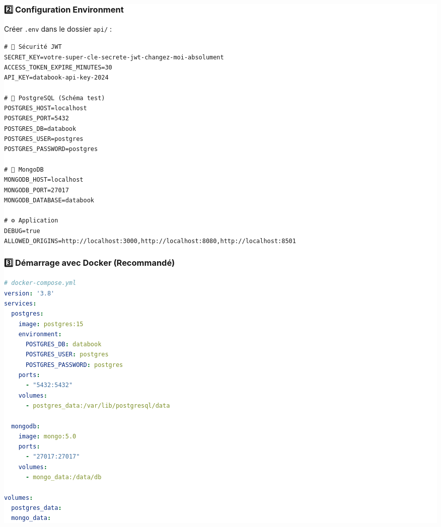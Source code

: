 ### 2️⃣ Configuration Environment

Créer `.env` dans le dossier `api/` :

```env
# 🔐 Sécurité JWT
SECRET_KEY=votre-super-cle-secrete-jwt-changez-moi-absolument
ACCESS_TOKEN_EXPIRE_MINUTES=30
API_KEY=databook-api-key-2024

# 🐘 PostgreSQL (Schéma test)
POSTGRES_HOST=localhost
POSTGRES_PORT=5432
POSTGRES_DB=databook
POSTGRES_USER=postgres
POSTGRES_PASSWORD=postgres

# 🍃 MongoDB
MONGODB_HOST=localhost
MONGODB_PORT=27017
MONGODB_DATABASE=databook

# ⚙️ Application
DEBUG=true
ALLOWED_ORIGINS=http://localhost:3000,http://localhost:8080,http://localhost:8501
```

### 3️⃣ Démarrage avec Docker (Recommandé)

```yaml
# docker-compose.yml
version: '3.8'
services:
  postgres:
    image: postgres:15
    environment:
      POSTGRES_DB: databook
      POSTGRES_USER: postgres
      POSTGRES_PASSWORD: postgres
    ports:
      - "5432:5432"
    volumes:
      - postgres_data:/var/lib/postgresql/data

  mongodb:
    image: mongo:5.0
    ports:
      - "27017:27017"
    volumes:
      - mongo_data:/data/db

volumes:
  postgres_data:
  mongo_data:
```
